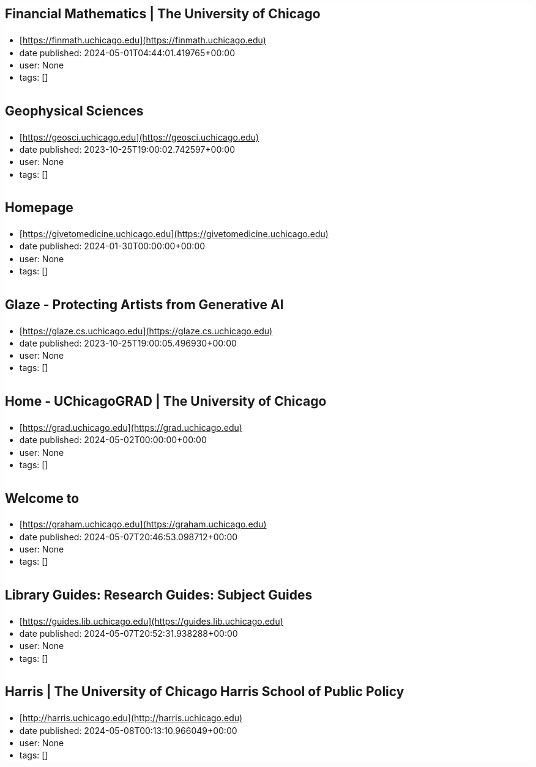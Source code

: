 ## Financial Mathematics | The University of Chicago
 - [https://finmath.uchicago.edu](https://finmath.uchicago.edu)
 - date published: 2024-05-01T04:44:01.419765+00:00
 - user: None
 - tags: []

## Geophysical Sciences
 - [https://geosci.uchicago.edu](https://geosci.uchicago.edu)
 - date published: 2023-10-25T19:00:02.742597+00:00
 - user: None
 - tags: []

## Homepage
 - [https://givetomedicine.uchicago.edu](https://givetomedicine.uchicago.edu)
 - date published: 2024-01-30T00:00:00+00:00
 - user: None
 - tags: []

## Glaze - Protecting Artists from Generative AI
 - [https://glaze.cs.uchicago.edu](https://glaze.cs.uchicago.edu)
 - date published: 2023-10-25T19:00:05.496930+00:00
 - user: None
 - tags: []

## Home - UChicagoGRAD | The University of Chicago
 - [https://grad.uchicago.edu](https://grad.uchicago.edu)
 - date published: 2024-05-02T00:00:00+00:00
 - user: None
 - tags: []

## Welcome to
 - [https://graham.uchicago.edu](https://graham.uchicago.edu)
 - date published: 2024-05-07T20:46:53.098712+00:00
 - user: None
 - tags: []

## Library Guides: Research Guides: Subject Guides
 - [https://guides.lib.uchicago.edu](https://guides.lib.uchicago.edu)
 - date published: 2024-05-07T20:52:31.938288+00:00
 - user: None
 - tags: []

## Harris | The University of Chicago Harris School of Public Policy
 - [http://harris.uchicago.edu](http://harris.uchicago.edu)
 - date published: 2024-05-08T00:13:10.966049+00:00
 - user: None
 - tags: []
